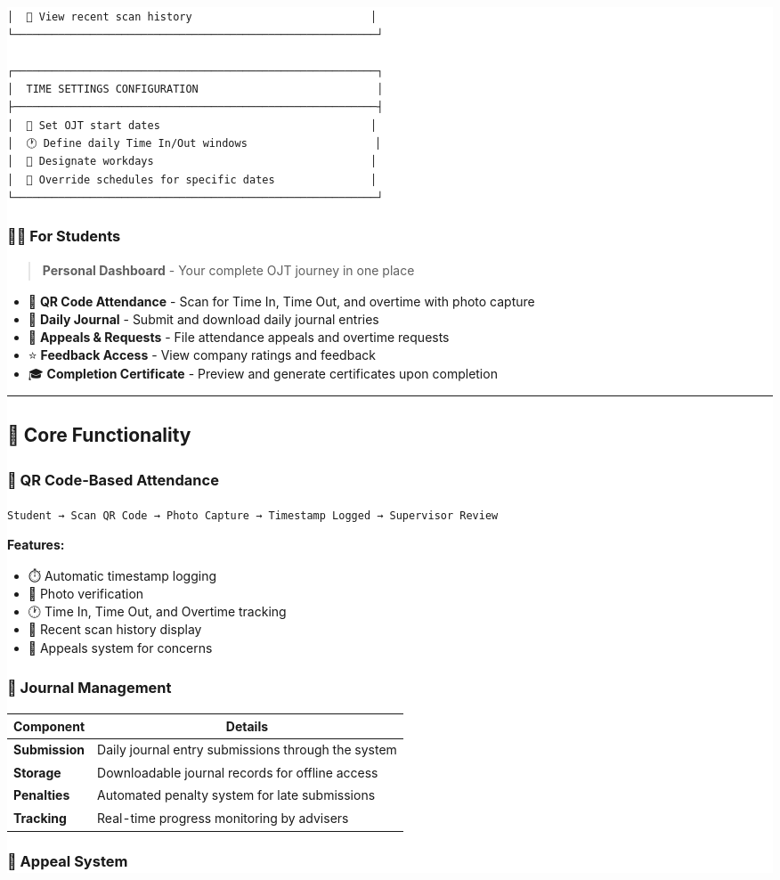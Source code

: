 ```
│  📜 View recent scan history                            │
└─────────────────────────────────────────────────────────┘

┌─────────────────────────────────────────────────────────┐
│  TIME SETTINGS CONFIGURATION                            │
├─────────────────────────────────────────────────────────┤
│  📅 Set OJT start dates                                 │
│  🕐 Define daily Time In/Out windows                    │
│  📆 Designate workdays                                  │
│  🔄 Override schedules for specific dates               │
└─────────────────────────────────────────────────────────┘
```

### 👨‍🎓 For Students

> **Personal Dashboard** - Your complete OJT journey in one place

- 📱 **QR Code Attendance** - Scan for Time In, Time Out, and overtime with photo capture
- 📔 **Daily Journal** - Submit and download daily journal entries
- 📧 **Appeals & Requests** - File attendance appeals and overtime requests
- ⭐ **Feedback Access** - View company ratings and feedback
- 🎓 **Completion Certificate** - Preview and generate certificates upon completion

---

## 🔧 Core Functionality

### 📱 QR Code-Based Attendance

```
Student → Scan QR Code → Photo Capture → Timestamp Logged → Supervisor Review
```

**Features:**
- ⏱️ Automatic timestamp logging
- 📸 Photo verification
- 🕐 Time In, Time Out, and Overtime tracking
- 📜 Recent scan history display
- 📝 Appeals system for concerns

### 📝 Journal Management

| Component | Details |
|-----------|---------|
| **Submission** | Daily journal entry submissions through the system |
| **Storage** | Downloadable journal records for offline access |
| **Penalties** | Automated penalty system for late submissions |
| **Tracking** | Real-time progress monitoring by advisers |

### 🔄 Appeal System

